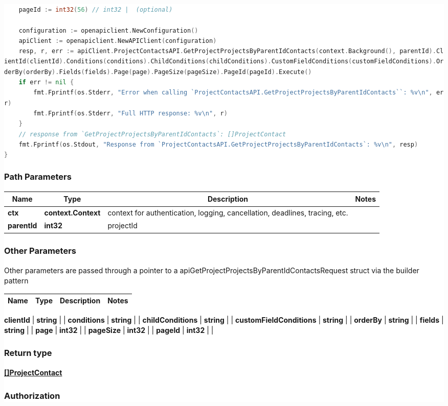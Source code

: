```go
	pageId := int32(56) // int32 |  (optional)

	configuration := openapiclient.NewConfiguration()
	apiClient := openapiclient.NewAPIClient(configuration)
	resp, r, err := apiClient.ProjectContactsAPI.GetProjectProjectsByParentIdContacts(context.Background(), parentId).ClientId(clientId).Conditions(conditions).ChildConditions(childConditions).CustomFieldConditions(customFieldConditions).OrderBy(orderBy).Fields(fields).Page(page).PageSize(pageSize).PageId(pageId).Execute()
	if err != nil {
		fmt.Fprintf(os.Stderr, "Error when calling `ProjectContactsAPI.GetProjectProjectsByParentIdContacts``: %v\n", err)
		fmt.Fprintf(os.Stderr, "Full HTTP response: %v\n", r)
	}
	// response from `GetProjectProjectsByParentIdContacts`: []ProjectContact
	fmt.Fprintf(os.Stdout, "Response from `ProjectContactsAPI.GetProjectProjectsByParentIdContacts`: %v\n", resp)
}
```

### Path Parameters


Name | Type | Description  | Notes
------------- | ------------- | ------------- | -------------
**ctx** | **context.Context** | context for authentication, logging, cancellation, deadlines, tracing, etc.
**parentId** | **int32** | projectId | 

### Other Parameters

Other parameters are passed through a pointer to a apiGetProjectProjectsByParentIdContactsRequest struct via the builder pattern


Name | Type | Description  | Notes
------------- | ------------- | ------------- | -------------

 **clientId** | **string** |  | 
 **conditions** | **string** |  | 
 **childConditions** | **string** |  | 
 **customFieldConditions** | **string** |  | 
 **orderBy** | **string** |  | 
 **fields** | **string** |  | 
 **page** | **int32** |  | 
 **pageSize** | **int32** |  | 
 **pageId** | **int32** |  | 

### Return type

[**[]ProjectContact**](ProjectContact.md)

### Authorization
